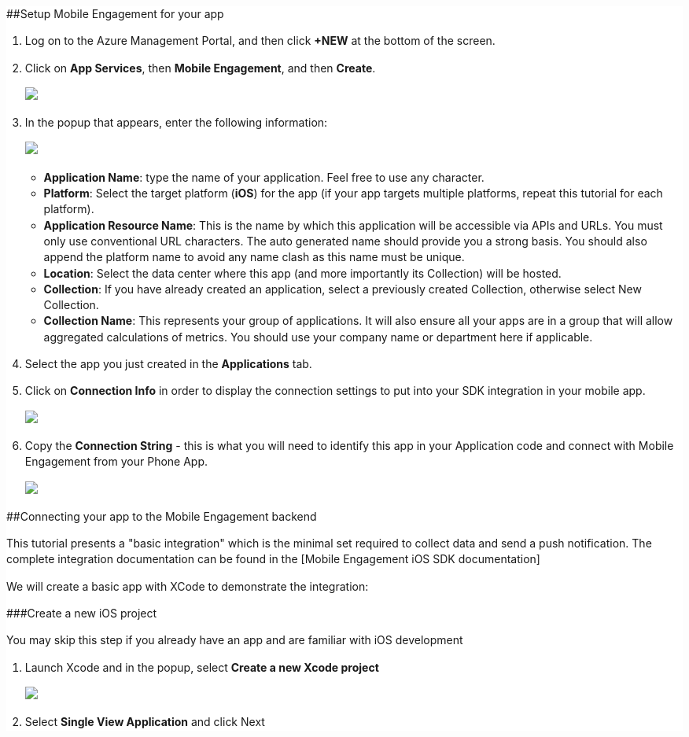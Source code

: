 

##<a id="setup-azme"></a>Setup Mobile Engagement for your app

1. Log on to the Azure Management Portal, and then click **+NEW** at the bottom of the screen.

2. Click on **App Services**, then **Mobile Engagement**, and then **Create**.

   	![][7]

3. In the popup that appears, enter the following information:

   	![][8]

	- **Application Name**: type the name of your application. Feel free to use any character.
	- **Platform**: Select the target platform (**iOS**) for the app (if your app targets multiple platforms, repeat this tutorial for each platform).
	- **Application Resource Name**: This is the name by which this application will be accessible via APIs and URLs. You must only use conventional URL characters. The auto generated name should provide you a strong basis. You should also append the platform name to avoid any name clash as this name must be unique.
	- **Location**: Select the data center where this app (and more importantly its Collection) will be hosted.
	- **Collection**: If you have already created an application, select a previously created Collection, otherwise select New Collection.
	- **Collection Name**: This represents your group of applications. It will also ensure all your apps are in a group that will allow aggregated calculations of metrics. You should use your company name or department here if applicable.

4. Select the app you just created in the **Applications** tab.

5. Click on **Connection Info** in order to display the connection settings to put into your SDK integration in your mobile app.

   	![][10]

6. Copy the **Connection String** - this is what you will need to identify this app in your Application code and connect with Mobile Engagement from your Phone App.

   	![][11]

##<a id="connecting-app"></a>Connecting your app to the Mobile Engagement backend

This tutorial presents a "basic integration" which is the minimal set required to collect data and send a push notification. The complete integration documentation can be found in the [Mobile Engagement iOS SDK documentation]

We will create a basic app with XCode to demonstrate the integration:

###Create a new iOS project

You may skip this step if you already have an app and are familiar with iOS development

1. Launch Xcode and in the popup, select **Create a new Xcode project**

   	![][12]

2. Select **Single View Application** and click Next


[Mobile Engagement iOS SDK]: http://go.microsoft.com/?linkid=9864553
[Mobile Engagement Android SDK documentation]: http://go.microsoft.com/?linkid=9874682
[7]: ./media/mobile-engagement-ios-swift-get-started/create-mobile-engagement-app.png
[8]: ./media/mobile-engagement-ios-swift-get-started/create-azme-popup.png
[10]: ./media/mobile-engagement-ios-swift-get-started/app-main-page-select-connection-info.png
[11]: ./media/mobile-engagement-ios-swift-get-started/app-connection-info-page.png
[12]: ./media/mobile-engagement-ios-swift-get-started/xcode-new-project.png
[13]: ./media/mobile-engagement-ios-get-started/xcode-project-props.png
[14]: ./media/mobile-engagement-ios-swift-get-started/xcode-simple-view.png
[17]: ./media/mobile-engagement-ios-swift-get-started/xcode-add-files.png
[18]: ./media/mobile-engagement-ios-swift-get-started/xcode-select-engagement-sdk.png
[19]: ./media/mobile-engagement-ios-swift-get-started/xcode-build-phases.png
[22]: ./media/mobile-engagement-ios-get-started/xcode-view-controller.png
[26]: ./media/mobile-engagement-ios-swift-get-started/engage-button.png
[27]: ./media/mobile-engagement-ios-swift-get-started/engagement-portal.png
[28]: ./media/mobile-engagement-ios-swift-get-started/native-push-settings.png
[30]: ./media/mobile-engagement-ios-swift-get-started/clic-monitor-tab.png
[31]: ./media/mobile-engagement-ios-swift-get-started/monitor.png
[33]: ./media/mobile-engagement-ios-swift-get-started/monitor-0.png
[35]: ./media/mobile-engagement-ios-swift-get-started/new-announcement.png
[36]: ./media/mobile-engagement-ios-swift-get-started/campaign-first-params.png
[37]: ./media/mobile-engagement-ios-swift-get-started/campaign-content.png
[38]: ./media/mobile-engagement-ios-swift-get-started/campaign-create.png
[39]: ./media/mobile-engagement-ios-swift-get-started/campaign-activate.png
[40]: ./media/mobile-engagement-ios-swift-get-started/SwiftSelection.png
[41]: ./media/mobile-engagement-ios-swift-get-started/AddHeaderFile.png